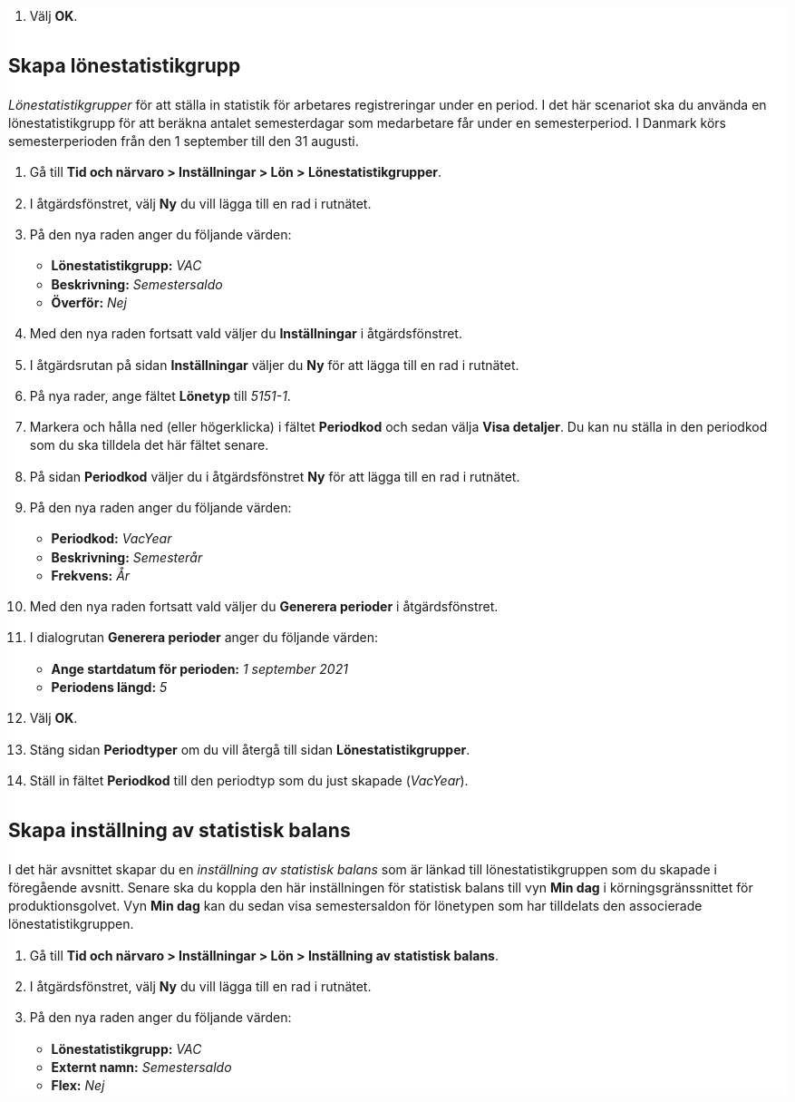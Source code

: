 1. Välj **OK**.

## <a name="create-a-payroll-statistic-group"></a>Skapa lönestatistikgrupp

*Lönestatistikgrupper* för att ställa in statistik för arbetares registreringar under en period. I det här scenariot ska du använda en lönestatistikgrupp för att beräkna antalet semesterdagar som medarbetare får under en semesterperiod. I Danmark körs semesterperioden från den 1 september till den 31 augusti.

1. Gå till **Tid och närvaro \> Inställningar \> Lön \> Lönestatistikgrupper**.
1. I åtgärdsfönstret, välj **Ny** du vill lägga till en rad i rutnätet.
1. På den nya raden anger du följande värden:

    - **Lönestatistikgrupp:** *VAC*
    - **Beskrivning:** *Semestersaldo*
    - **Överför:** *Nej*

1. Med den nya raden fortsatt vald väljer du **Inställningar** i åtgärdsfönstret.
1. I åtgärdsrutan på sidan **Inställningar** väljer du **Ny** för att lägga till en rad i rutnätet.
1. På nya rader, ange fältet **Lönetyp** till *5151-1*.
1. Markera och hålla ned (eller högerklicka) i fältet **Periodkod** och sedan välja **Visa detaljer**. Du kan nu ställa in den periodkod som du ska tilldela det här fältet senare.
1. På sidan **Periodkod** väljer du i åtgärdsfönstret **Ny** för att lägga till en rad i rutnätet.
1. På den nya raden anger du följande värden:

    - **Periodkod:** *VacYear*
    - **Beskrivning:** *Semesterår*
    - **Frekvens:** *År*

1. Med den nya raden fortsatt vald väljer du **Generera perioder** i åtgärdsfönstret.
1. I dialogrutan **Generera perioder** anger du följande värden:

    - **Ange startdatum för perioden:** *1 september 2021*
    - **Periodens längd:** *5*

1. Välj **OK**.
1. Stäng sidan **Periodtyper** om du vill återgå till sidan **Lönestatistikgrupper**.
1. Ställ in fältet **Periodkod** till den periodtyp som du just skapade (*VacYear*).

## <a name="create-a-statistical-balance-setup"></a>Skapa inställning av statistisk balans

I det här avsnittet skapar du en *inställning av statistisk balans* som är länkad till lönestatistikgruppen som du skapade i föregående avsnitt. Senare ska du koppla den här inställningen för statistisk balans till vyn **Min dag** i körningsgränssnittet för produktionsgolvet. Vyn **Min dag** kan du sedan visa semestersaldon för lönetypen som har tilldelats den associerade lönestatistikgruppen.

1. Gå till **Tid och närvaro \> Inställningar \> Lön \> Inställning av statistisk balans**.
1. I åtgärdsfönstret, välj **Ny** du vill lägga till en rad i rutnätet.
1. På den nya raden anger du följande värden:

    - **Lönestatistikgrupp:** *VAC*
    - **Externt namn:** *Semestersaldo*
    - **Flex:** *Nej*
